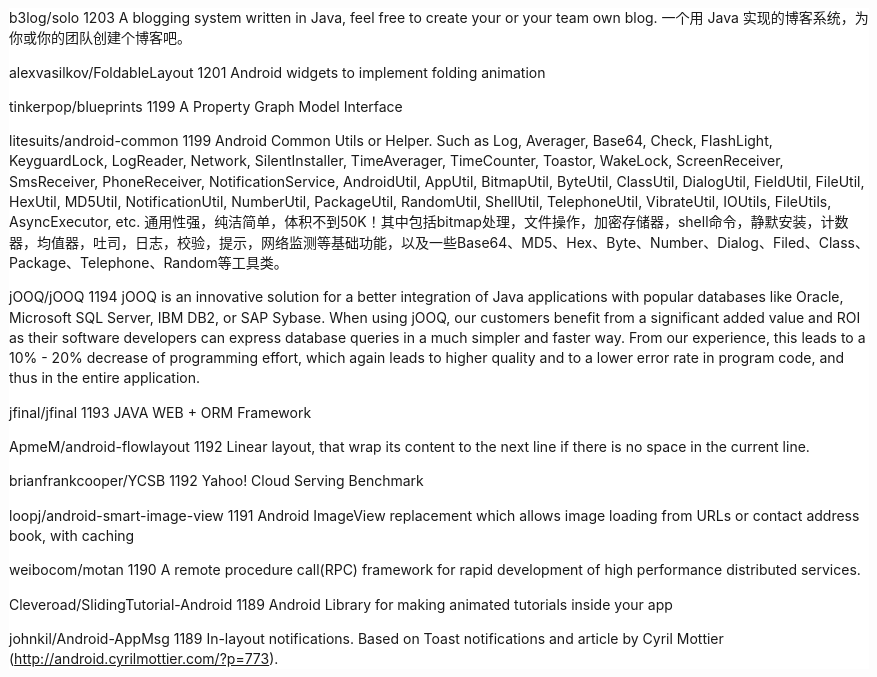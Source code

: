 
b3log/solo                                 1203
A blogging system written in Java, feel free to create your or your team own blog. 一个用 Java 实现的博客系统，为你或你的团队创建个博客吧。


alexvasilkov/FoldableLayout                1201
Android widgets to implement folding animation


tinkerpop/blueprints                       1199
A Property Graph Model Interface


litesuits/android-common                   1199
Android Common Utils or Helper. Such as Log, Averager, Base64, Check, FlashLight, KeyguardLock, LogReader, Network, SilentInstaller, TimeAverager, TimeCounter, Toastor, WakeLock, ScreenReceiver, SmsReceiver, PhoneReceiver, NotificationService, AndroidUtil, AppUtil, BitmapUtil, ByteUtil, ClassUtil, DialogUtil, FieldUtil, FileUtil, HexUtil, MD5Util, NotificationUtil, NumberUtil, PackageUtil, RandomUtil, ShellUtil, TelephoneUtil, VibrateUtil, IOUtils, FileUtils, AsyncExecutor, etc.  通用性强，纯洁简单，体积不到50K！其中包括bitmap处理，文件操作，加密存储器，shell命令，静默安装，计数器，均值器，吐司，日志，校验，提示，网络监测等基础功能，以及一些Base64、MD5、Hex、Byte、Number、Dialog、Filed、Class、Package、Telephone、Random等工具类。


jOOQ/jOOQ                                  1194
jOOQ is an innovative solution for a better integration of Java applications with popular databases like Oracle, Microsoft SQL Server, IBM DB2, or SAP Sybase. When using jOOQ, our customers benefit from a significant added value and ROI as their software developers can express database queries in a much simpler and faster way. From our experience, this leads to a 10% - 20% decrease of programming effort, which again leads to higher quality and to a lower error rate in program code, and thus in the entire application.


jfinal/jfinal                              1193
JAVA WEB + ORM Framework


ApmeM/android-flowlayout                   1192
Linear layout, that wrap its content to the next line if there is no space in the current line.


brianfrankcooper/YCSB                      1192
Yahoo! Cloud Serving Benchmark


loopj/android-smart-image-view             1191
Android ImageView replacement which allows image loading from URLs or contact address book, with caching


weibocom/motan                             1190
A remote procedure call(RPC) framework for rapid development of high performance distributed services.


Cleveroad/SlidingTutorial-Android          1189
Android Library for making animated tutorials inside your app


johnkil/Android-AppMsg                     1189
In-layout notifications. Based on Toast notifications and article by Cyril Mottier (http://android.cyrilmottier.com/?p=773).

